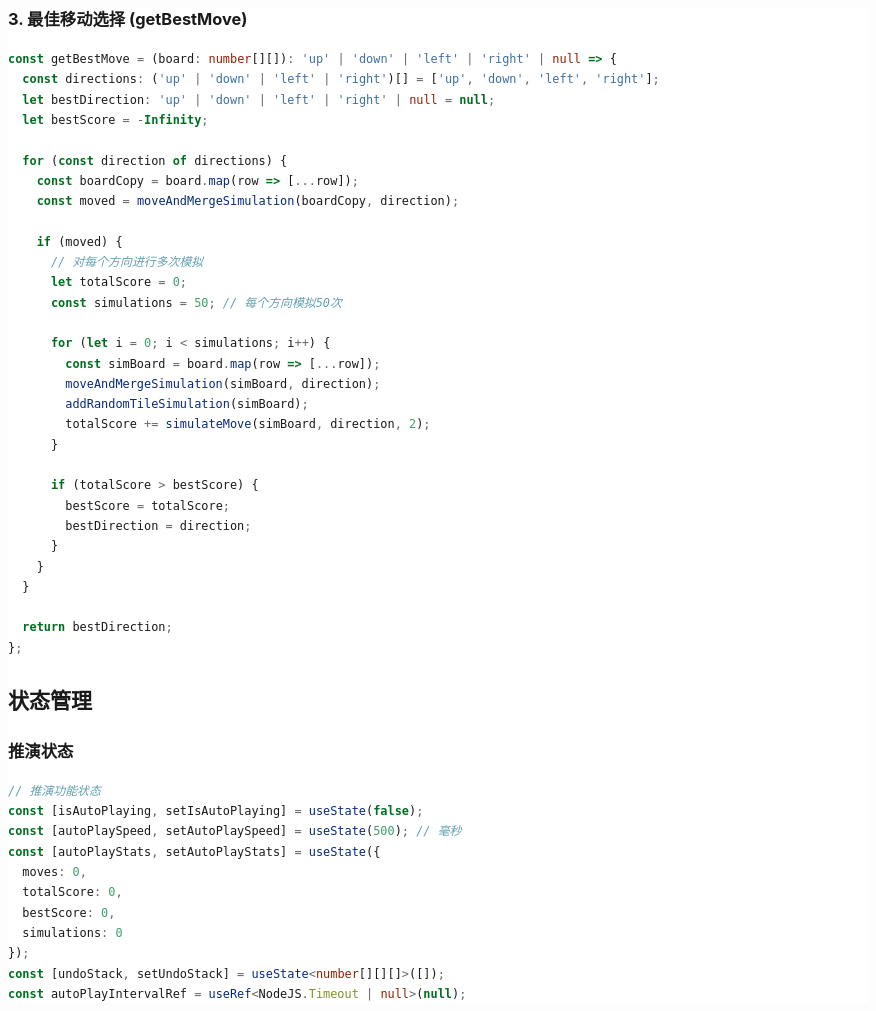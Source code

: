 ### 3. 最佳移动选择 (getBestMove)

```typescript
const getBestMove = (board: number[][]): 'up' | 'down' | 'left' | 'right' | null => {
  const directions: ('up' | 'down' | 'left' | 'right')[] = ['up', 'down', 'left', 'right'];
  let bestDirection: 'up' | 'down' | 'left' | 'right' | null = null;
  let bestScore = -Infinity;

  for (const direction of directions) {
    const boardCopy = board.map(row => [...row]);
    const moved = moveAndMergeSimulation(boardCopy, direction);
    
    if (moved) {
      // 对每个方向进行多次模拟
      let totalScore = 0;
      const simulations = 50; // 每个方向模拟50次
      
      for (let i = 0; i < simulations; i++) {
        const simBoard = board.map(row => [...row]);
        moveAndMergeSimulation(simBoard, direction);
        addRandomTileSimulation(simBoard);
        totalScore += simulateMove(simBoard, direction, 2);
      }

      if (totalScore > bestScore) {
        bestScore = totalScore;
        bestDirection = direction;
      }
    }
  }

  return bestDirection;
};
```

## 状态管理

### 推演状态
```typescript
// 推演功能状态
const [isAutoPlaying, setIsAutoPlaying] = useState(false);
const [autoPlaySpeed, setAutoPlaySpeed] = useState(500); // 毫秒
const [autoPlayStats, setAutoPlayStats] = useState({
  moves: 0,
  totalScore: 0,
  bestScore: 0,
  simulations: 0
});
const [undoStack, setUndoStack] = useState<number[][][]>([]);
const autoPlayIntervalRef = useRef<NodeJS.Timeout | null>(null);
```
